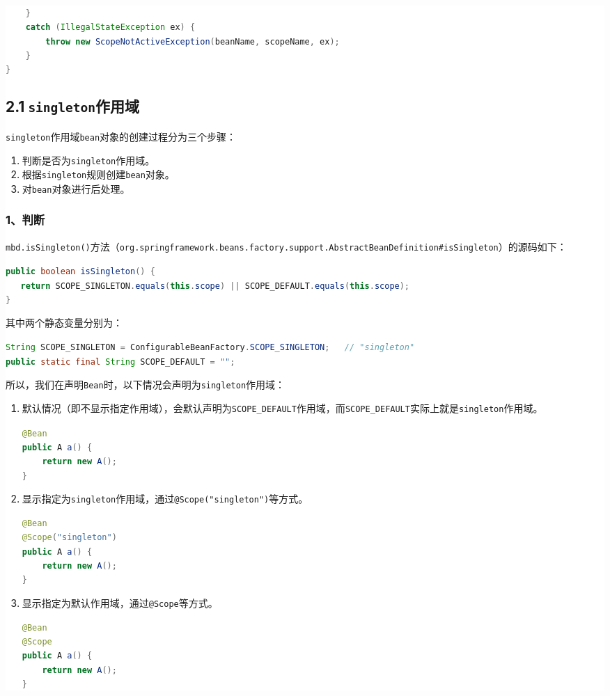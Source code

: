 ```Java
    }
    catch (IllegalStateException ex) {
        throw new ScopeNotActiveException(beanName, scopeName, ex);
    }
}
```

## 2.1 `singleton`作用域

`singleton`作用域`bean`对象的创建过程分为三个步骤：

1. 判断是否为`singleton`作用域。
2. 根据`singleton`规则创建`bean`对象。
3. 对`bean`对象进行后处理。

### 1、判断

`mbd.isSingleton()`方法（`org.springframework.beans.factory.support.AbstractBeanDefinition#isSingleton`）的源码如下：

```Java
public boolean isSingleton() {
   return SCOPE_SINGLETON.equals(this.scope) || SCOPE_DEFAULT.equals(this.scope);
}
```

其中两个静态变量分别为：

```Java
String SCOPE_SINGLETON = ConfigurableBeanFactory.SCOPE_SINGLETON;	// "singleton"
public static final String SCOPE_DEFAULT = "";
```

所以，我们在声明`Bean`时，以下情况会声明为`singleton`作用域：

1. 默认情况（即不显示指定作用域），会默认声明为`SCOPE_DEFAULT`作用域，而`SCOPE_DEFAULT`实际上就是`singleton`作用域。

   ```java
   @Bean
   public A a() {
       return new A();
   }
   ```

2. 显示指定为`singleton`作用域，通过`@Scope("singleton")`等方式。

   ```java
   @Bean
   @Scope("singleton")
   public A a() {
       return new A();
   }
   ```

3. 显示指定为默认作用域，通过`@Scope`等方式。

   ```java
   @Bean
   @Scope
   public A a() {
       return new A();
   }
   ```
